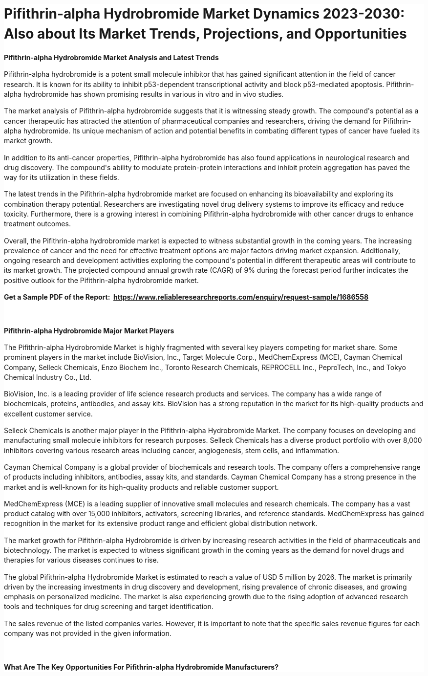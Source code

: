 <p><h1>Pifithrin-alpha Hydrobromide Market Dynamics 2023-2030: Also about Its Market Trends, Projections, and Opportunities</h1></p><p><strong>Pifithrin-alpha Hydrobromide Market Analysis and Latest Trends</strong></p>
<p><p>Pifithrin-alpha hydrobromide is a potent small molecule inhibitor that has gained significant attention in the field of cancer research. It is known for its ability to inhibit p53-dependent transcriptional activity and block p53-mediated apoptosis. Pifithrin-alpha hydrobromide has shown promising results in various in vitro and in vivo studies.</p><p>The market analysis of Pifithrin-alpha hydrobromide suggests that it is witnessing steady growth. The compound's potential as a cancer therapeutic has attracted the attention of pharmaceutical companies and researchers, driving the demand for Pifithrin-alpha hydrobromide. Its unique mechanism of action and potential benefits in combating different types of cancer have fueled its market growth.</p><p>In addition to its anti-cancer properties, Pifithrin-alpha hydrobromide has also found applications in neurological research and drug discovery. The compound's ability to modulate protein-protein interactions and inhibit protein aggregation has paved the way for its utilization in these fields.</p><p>The latest trends in the Pifithrin-alpha hydrobromide market are focused on enhancing its bioavailability and exploring its combination therapy potential. Researchers are investigating novel drug delivery systems to improve its efficacy and reduce toxicity. Furthermore, there is a growing interest in combining Pifithrin-alpha hydrobromide with other cancer drugs to enhance treatment outcomes.</p><p>Overall, the Pifithrin-alpha hydrobromide market is expected to witness substantial growth in the coming years. The increasing prevalence of cancer and the need for effective treatment options are major factors driving market expansion. Additionally, ongoing research and development activities exploring the compound's potential in different therapeutic areas will contribute to its market growth. The projected compound annual growth rate (CAGR) of 9% during the forecast period further indicates the positive outlook for the Pifithrin-alpha hydrobromide market.</p></p>
<p><strong>Get a Sample PDF of the Report:&nbsp; <a href="https://www.reliableresearchreports.com/enquiry/request-sample/1686558">https://www.reliableresearchreports.com/enquiry/request-sample/1686558</a></strong></p>
<p>&nbsp;</p>
<p><strong>Pifithrin-alpha Hydrobromide Major Market Players</strong></p>
<p><p>The Pifithrin-alpha Hydrobromide Market is highly fragmented with several key players competing for market share. Some prominent players in the market include BioVision, Inc., Target Molecule Corp., MedChemExpress (MCE), Cayman Chemical Company, Selleck Chemicals, Enzo Biochem Inc., Toronto Research Chemicals, REPROCELL Inc., PeproTech, Inc., and Tokyo Chemical Industry Co., Ltd.</p><p>BioVision, Inc. is a leading provider of life science research products and services. The company has a wide range of biochemicals, proteins, antibodies, and assay kits. BioVision has a strong reputation in the market for its high-quality products and excellent customer service.</p><p>Selleck Chemicals is another major player in the Pifithrin-alpha Hydrobromide Market. The company focuses on developing and manufacturing small molecule inhibitors for research purposes. Selleck Chemicals has a diverse product portfolio with over 8,000 inhibitors covering various research areas including cancer, angiogenesis, stem cells, and inflammation.</p><p>Cayman Chemical Company is a global provider of biochemicals and research tools. The company offers a comprehensive range of products including inhibitors, antibodies, assay kits, and standards. Cayman Chemical Company has a strong presence in the market and is well-known for its high-quality products and reliable customer support.</p><p>MedChemExpress (MCE) is a leading supplier of innovative small molecules and research chemicals. The company has a vast product catalog with over 15,000 inhibitors, activators, screening libraries, and reference standards. MedChemExpress has gained recognition in the market for its extensive product range and efficient global distribution network.</p><p>The market growth for Pifithrin-alpha Hydrobromide is driven by increasing research activities in the field of pharmaceuticals and biotechnology. The market is expected to witness significant growth in the coming years as the demand for novel drugs and therapies for various diseases continues to rise.</p><p>The global Pifithrin-alpha Hydrobromide Market is estimated to reach a value of USD 5 million by 2026. The market is primarily driven by the increasing investments in drug discovery and development, rising prevalence of chronic diseases, and growing emphasis on personalized medicine. The market is also experiencing growth due to the rising adoption of advanced research tools and techniques for drug screening and target identification.</p><p>The sales revenue of the listed companies varies. However, it is important to note that the specific sales revenue figures for each company was not provided in the given information.</p></p>
<p>&nbsp;</p>
<p><strong>What Are The Key Opportunities For Pifithrin-alpha Hydrobromide Manufacturers?</strong></p>